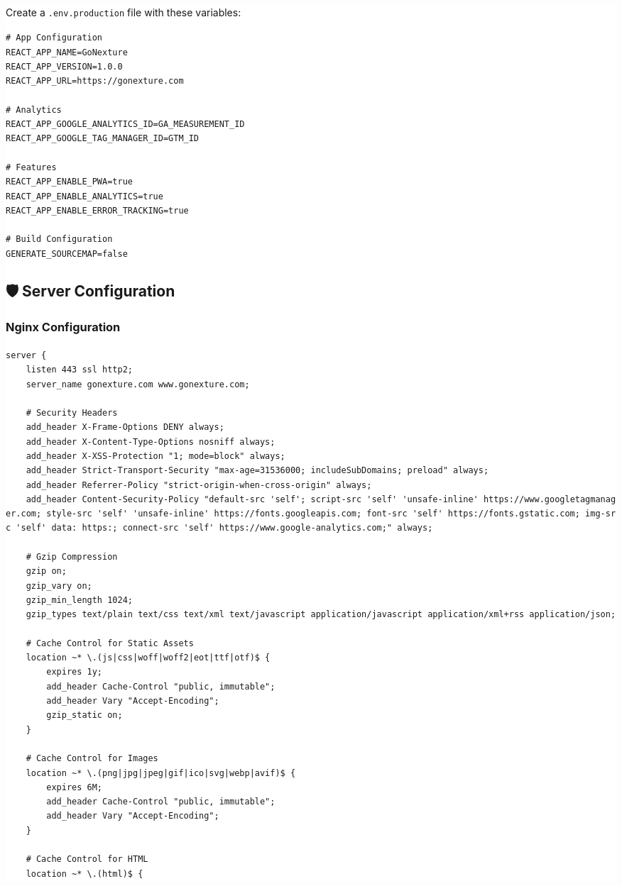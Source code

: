 Create a `.env.production` file with these variables:

```env
# App Configuration
REACT_APP_NAME=GoNexture
REACT_APP_VERSION=1.0.0
REACT_APP_URL=https://gonexture.com

# Analytics
REACT_APP_GOOGLE_ANALYTICS_ID=GA_MEASUREMENT_ID
REACT_APP_GOOGLE_TAG_MANAGER_ID=GTM_ID

# Features
REACT_APP_ENABLE_PWA=true
REACT_APP_ENABLE_ANALYTICS=true
REACT_APP_ENABLE_ERROR_TRACKING=true

# Build Configuration
GENERATE_SOURCEMAP=false
```

## 🛡️ Server Configuration

### Nginx Configuration
```nginx
server {
    listen 443 ssl http2;
    server_name gonexture.com www.gonexture.com;

    # Security Headers
    add_header X-Frame-Options DENY always;
    add_header X-Content-Type-Options nosniff always;
    add_header X-XSS-Protection "1; mode=block" always;
    add_header Strict-Transport-Security "max-age=31536000; includeSubDomains; preload" always;
    add_header Referrer-Policy "strict-origin-when-cross-origin" always;
    add_header Content-Security-Policy "default-src 'self'; script-src 'self' 'unsafe-inline' https://www.googletagmanager.com; style-src 'self' 'unsafe-inline' https://fonts.googleapis.com; font-src 'self' https://fonts.gstatic.com; img-src 'self' data: https:; connect-src 'self' https://www.google-analytics.com;" always;

    # Gzip Compression
    gzip on;
    gzip_vary on;
    gzip_min_length 1024;
    gzip_types text/plain text/css text/xml text/javascript application/javascript application/xml+rss application/json;

    # Cache Control for Static Assets
    location ~* \.(js|css|woff|woff2|eot|ttf|otf)$ {
        expires 1y;
        add_header Cache-Control "public, immutable";
        add_header Vary "Accept-Encoding";
        gzip_static on;
    }
    
    # Cache Control for Images
    location ~* \.(png|jpg|jpeg|gif|ico|svg|webp|avif)$ {
        expires 6M;
        add_header Cache-Control "public, immutable";
        add_header Vary "Accept-Encoding";
    }
    
    # Cache Control for HTML
    location ~* \.(html)$ {
```